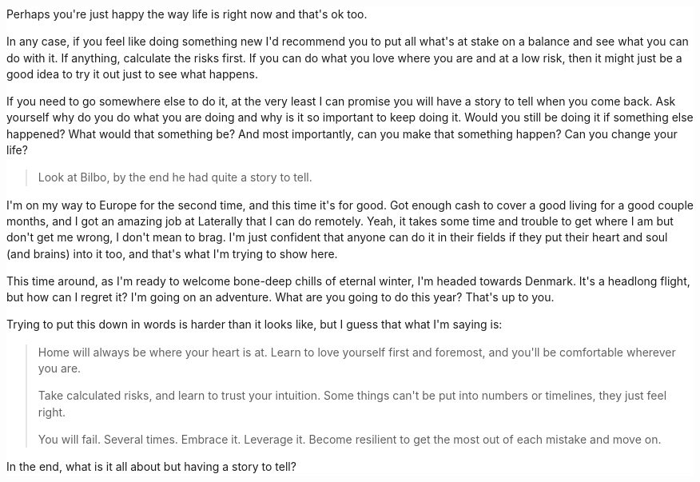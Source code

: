 

Perhaps you're just happy the way life is right now and that's ok too.



In any case, if you feel like doing something new I'd recommend you to put all
what's at stake on a balance and see what you can do with it. If anything,
calculate the risks first. If you can do what you love where you are and at a
low risk, then it might just be a good idea to try it out just to see what
happens.



If you need to go somewhere else to do it, at the very least I can promise you
will have a story to tell when you come back. Ask yourself why do you do what
you are doing and why is it so important to keep doing it. Would you still be
doing it if something else happened? What would that something be?  And most
importantly, can you make that something happen?  Can you change your life?




> Look at Bilbo, by the end he had quite a story to tell.



I'm on my way to Europe for the second time, and this time it's for good. Got
enough cash to cover a good living for a good couple months, and I got an
amazing job at Laterally
that I can do remotely. Yeah, it takes some time and trouble to get where I am
but don't get me wrong, I don't mean to brag. I'm just confident that anyone
can do it in their fields if they put their heart and soul (and brains) into it
too, and that's what I'm trying to show here.



This time around, as I'm ready to welcome bone-deep chills of eternal winter,
I'm headed towards Denmark. It's a headlong flight, but how can I regret it?
I'm going on an adventure. What are you going to do this year? That's up to
you.



Trying to put this down in words is harder than it looks like, but I guess that
what I'm saying is:

> 
>   
>   Home will always be where your heart is at. Learn to love yourself first
>   and foremost, and you'll be comfortable wherever you are.
>   
>   
>   Take calculated risks, and learn to trust your intuition. Some things
>   can't be put into numbers or timelines, they just feel right.
>   
>   
>   You will fail. Several times. Embrace it. Leverage it. Become resilient
>   to get the most out of each mistake and move on.
>   
> 



In the end, what is it all about but having a story to tell?
